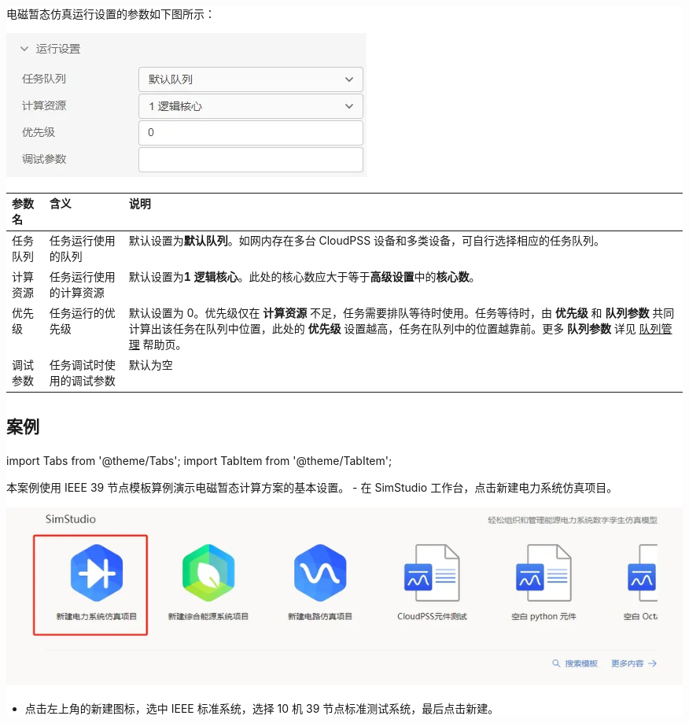 <TabItem value="set3" label="运行设置">
电磁暂态仿真运行设置的参数如下图所示：

![电磁暂态仿真运行设置 =x200](./run-setting.png)

| 参数名 | 含义 | 说明 |
| :--- | :--- | :--- | 
| 任务队列 | 任务运行使用的队列 | 默认设置为**默认队列**。如网内存在多台 CloudPSS 设备和多类设备，可自行选择相应的任务队列。 |
| 计算资源 | 任务运行使用的计算资源 | 默认设置为**1 逻辑核心**。此处的核心数应大于等于**高级设置**中的**核心数**。 |
| 优先级 | 任务运行的优先级 | 默认设置为 0。优先级仅在 **计算资源** 不足，任务需要排队等待时使用。任务等待时，由 **优先级** 和 **队列参数** 共同计算出该任务在队列中位置，此处的 **优先级** 设置越高，任务在队列中的位置越靠前。更多 **队列参数** 详见 [队列管理](../../../50-user-center/50-system-administrator-settings/20-queue-management/index.md#新建队列) 帮助页。|
| 调试参数 | 任务调试时使用的调试参数 | 默认为空 |
</TabItem>

</Tabs>

## 案例
import Tabs from '@theme/Tabs';
import TabItem from '@theme/TabItem';

<Tabs>
<TabItem value="case1" label="IEEE 39 节点的基本参数设置">
本案例使用 IEEE 39 节点模板算例演示电磁暂态计算方案的基本设置。
- 在 SimStudio 工作台，点击新建电力系统仿真项目。

![新建电力系统仿真项目 =x190](./new-project.png)

- 点击左上角的新建图标，选中 IEEE 标准系统，选择 10 机 39 节点标准测试系统，最后点击新建。
